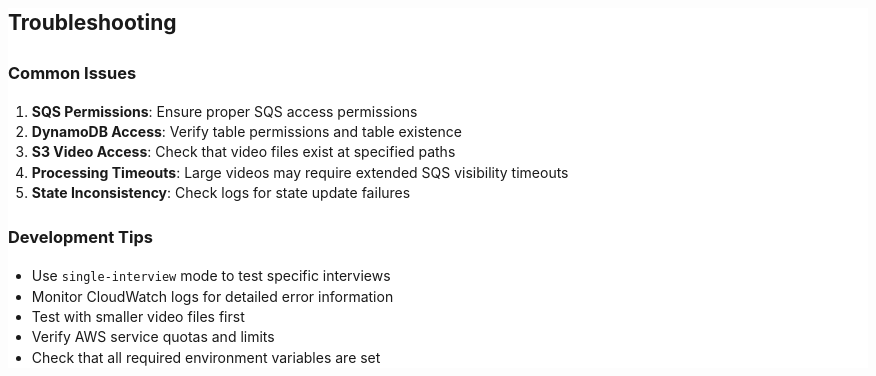 ## Troubleshooting

### Common Issues

1. **SQS Permissions**: Ensure proper SQS access permissions
2. **DynamoDB Access**: Verify table permissions and table existence
3. **S3 Video Access**: Check that video files exist at specified paths
4. **Processing Timeouts**: Large videos may require extended SQS visibility timeouts
5. **State Inconsistency**: Check logs for state update failures

### Development Tips

- Use `single-interview` mode to test specific interviews
- Monitor CloudWatch logs for detailed error information  
- Test with smaller video files first
- Verify AWS service quotas and limits
- Check that all required environment variables are set